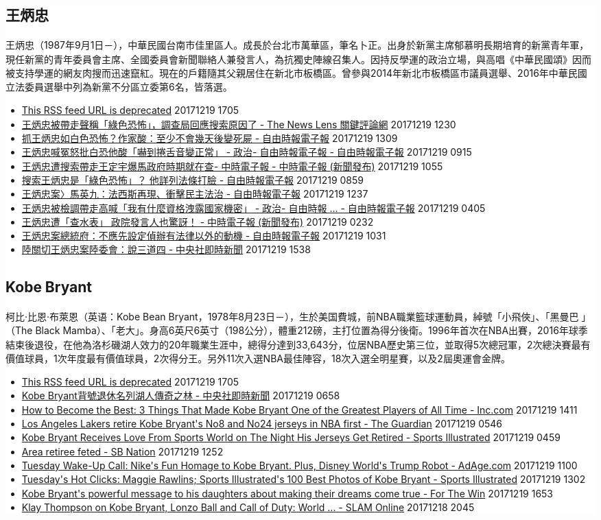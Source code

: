 ## 王炳忠

王炳忠（1987年9月1日－），中華民國台南市佳里區人。成長於台北市萬華區，筆名卜正。出身於新黨主席郁慕明長期培育的新黨青年軍，現任新黨的青年委員會主席、全國委員會新聞聯絡人兼發言人，為抗獨史陣線召集人。因持反學運的政治立場，與高唱《中華民國頌》因而被支持學運的網友肉搜而迅速竄紅。現在的戶籍隨其父親居住在新北市板橋區。曾參與2014年新北市板橋區市議員選舉、2016年中華民國立法委員選舉中列為新黨不分區立委第6名，皆落選。
- [This RSS feed URL is deprecated](0 "This RSS feed URL is deprecated") 20171219 1705
- [王炳忠被帶走聲稱「綠色恐怖」，調查局回應搜索原因了 - The News Lens 關鍵評論網](https://www.thenewslens.com/article/85795 "王炳忠被帶走聲稱「綠色恐怖」，調查局回應搜索原因了 - The News Lens 關鍵評論網") 20171219 1230
- [抓王炳忠如白色恐怖？作家酸：至少不會幾天後變死屍 - 自由時報電子報](http://news.ltn.com.tw/news/politics/breakingnews/2288022 "抓王炳忠如白色恐怖？作家酸：至少不會幾天後變死屍 - 自由時報電子報") 20171219 1309
- [王炳忠喊冤怒批白恐他酸「嚇到捲舌音變正常」 - 政治- 自由時報電子報 - 自由時報電子報](http://news.ltn.com.tw/news/politics/breakingnews/2287808 "王炳忠喊冤怒批白恐他酸「嚇到捲舌音變正常」 - 政治- 自由時報電子報 - 自由時報電子報") 20171219 0915
- [王炳忠遭搜索帶走王定宇爆馬政府時期就在查- 中時電子報 - 中時電子報 (新聞發布)](http://www.chinatimes.com/realtimenews/20171219005262-260407 "王炳忠遭搜索帶走王定宇爆馬政府時期就在查- 中時電子報 - 中時電子報 (新聞發布)") 20171219 1055
- [搜索王炳忠是「綠色恐怖」？ 他詳列法條打臉 - 自由時報電子報](http://news.ltn.com.tw/news/politics/breakingnews/2287765 "搜索王炳忠是「綠色恐怖」？ 他詳列法條打臉 - 自由時報電子報") 20171219 0859
- [王炳忠案〉馬英九：法西斯再現、衝擊民主法治 - 自由時報電子報](http://news.ltn.com.tw/news/politics/breakingnews/2288078 "王炳忠案〉馬英九：法西斯再現、衝擊民主法治 - 自由時報電子報") 20171219 1237
- [王炳忠被檢調帶走高喊「我有什麼資格洩露國家機密」 - 政治- 自由時報 ... - 自由時報電子報](http://news.ltn.com.tw/news/politics/breakingnews/2287405 "王炳忠被檢調帶走高喊「我有什麼資格洩露國家機密」 - 政治- 自由時報 ... - 自由時報電子報") 20171219 0405
- [王炳忠遭「查水表」 政院發言人也驚訝！ - 中時電子報 (新聞發布)](http://www.chinatimes.com/realtimenews/20171219002224-260407 "王炳忠遭「查水表」 政院發言人也驚訝！ - 中時電子報 (新聞發布)") 20171219 0232
- [王炳忠案總統府：不應先設定偵辦有法律以外的動機 - 自由時報電子報](http://news.ltn.com.tw/news/politics/breakingnews/2287952 "王炳忠案總統府：不應先設定偵辦有法律以外的動機 - 自由時報電子報") 20171219 1031
- [陸關切王炳忠案陸委會：說三道四 - 中央社即時新聞](http://www.cna.com.tw/news/firstnews/201712190371-1.aspx "陸關切王炳忠案陸委會：說三道四 - 中央社即時新聞") 20171219 1538

## Kobe Bryant

柯比·比恩·布萊恩（英语：Kobe Bean Bryant，1978年8月23日－），生於美国費城，前NBA職業籃球運動員，綽號「小飛俠」、「黑曼巴 」（The Black Mamba）、「老大」。身高6英尺6英寸（198公分），體重212磅，主打位置為得分後衛。1996年首次在NBA出賽，2016年球季結束後退役，在他為洛杉磯湖人效力的20年職業生涯中，總得分達到33,643分，位居NBA歷史第三位，並取得5次總冠軍，2次總決賽最有價值球員，1次年度最有價值球員，2次得分王。另外11次入選NBA最佳陣容，18次入選全明星賽，以及2屆奧運會金牌。
- [This RSS feed URL is deprecated](0 "This RSS feed URL is deprecated") 20171219 1705
- [Kobe Bryant背號退休名列湖人傳奇之林 - 中央社即時新聞](http://www.cna.com.tw/news/firstnews/201712190165-1.aspx "Kobe Bryant背號退休名列湖人傳奇之林 - 中央社即時新聞") 20171219 0658
- [How to Become the Best: 3 Things That Made Kobe Bryant One of the Greatest Players of All Time - Inc.com](https://www.inc.com/mareo-mccracken/how-to-become-best-3-things-that-made-kobe-bryant-one-of-greatest-players-of-all-time.html "How to Become the Best: 3 Things That Made Kobe Bryant One of the Greatest Players of All Time - Inc.com") 20171219 1411
- [Los Angeles Lakers retire Kobe Bryant's No8 and No24 jerseys in NBA first - The Guardian](https://www.theguardian.com/sport/2017/dec/19/kobe-bryant-numbers-retired-los-angeles-lakers "Los Angeles Lakers retire Kobe Bryant's No8 and No24 jerseys in NBA first - The Guardian") 20171219 0546
- [Kobe Bryant Receives Love From Sports World on The Night His Jerseys Get Retired - Sports Illustrated](https://www.si.com/nba/video/2017/12/18/kobe-bryant-jerseys-retired-los-angeles-lakers-shaquile-oneal-phil-jackson-jj-watt "Kobe Bryant Receives Love From Sports World on The Night His Jerseys Get Retired - Sports Illustrated") 20171219 0459
- [Area retiree feted - SB Nation](https://www.sbnation.com/nba/2017/12/19/16794756/kobe-bryant-jersey-retirement-lakers-gmib "Area retiree feted - SB Nation") 20171219 1252
- [Tuesday Wake-Up Call: Nike's Fun Homage to Kobe Bryant. Plus, Disney World's Trump Robot - AdAge.com](http://adage.com/article/news/wake-call-news-nike-kobe-bryant-disney-trump/311689/ "Tuesday Wake-Up Call: Nike's Fun Homage to Kobe Bryant. Plus, Disney World's Trump Robot - AdAge.com") 20171219 1100
- [Tuesday's Hot Clicks: Maggie Rawlins; Sports Illustrated's 100 Best Photos of Kobe Bryant - Sports Illustrated](https://www.si.com/extra-mustard/2017/12/19/kobe-bryant-100-best-sports-illustrated-photos-hot-clicks "Tuesday's Hot Clicks: Maggie Rawlins; Sports Illustrated's 100 Best Photos of Kobe Bryant - Sports Illustrated") 20171219 1302
- [Kobe Bryant's powerful message to his daughters about making their dreams come true - For The Win](http://ftw.usatoday.com/2017/12/kobe-bryant-daughters-lakers-retirement "Kobe Bryant's powerful message to his daughters about making their dreams come true - For The Win") 20171219 1653
- [Klay Thompson on Kobe Bryant, Lonzo Ball and Call of Duty: World ... - SLAM Online](http://www.slamonline.com/nba/klay-thompson-on-kobe-bryant-lonzo-ball-and-call-of-duty/ "Klay Thompson on Kobe Bryant, Lonzo Ball and Call of Duty: World ... - SLAM Online") 20171218 2045